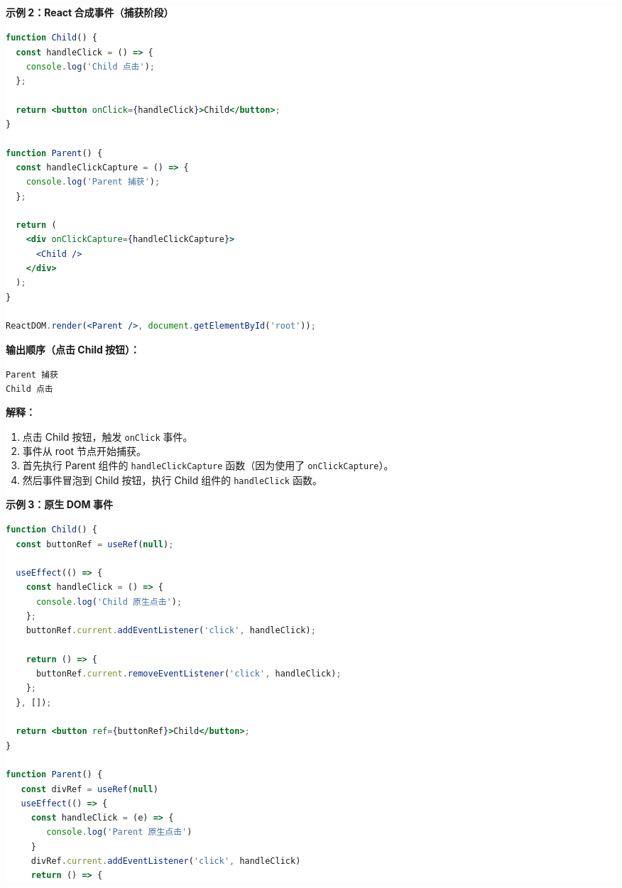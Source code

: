 **示例 2：React 合成事件（捕获阶段）**

```jsx
function Child() {
  const handleClick = () => {
    console.log('Child 点击');
  };

  return <button onClick={handleClick}>Child</button>;
}

function Parent() {
  const handleClickCapture = () => {
    console.log('Parent 捕获');
  };

  return (
    <div onClickCapture={handleClickCapture}>
      <Child />
    </div>
  );
}

ReactDOM.render(<Parent />, document.getElementById('root'));
```

**输出顺序（点击 Child 按钮）：**

```
Parent 捕获
Child 点击
```

**解释：**

1.  点击 Child 按钮，触发 `onClick` 事件。
2.  事件从 root 节点开始捕获。
3.  首先执行 Parent 组件的 `handleClickCapture` 函数（因为使用了 `onClickCapture`）。
4.  然后事件冒泡到 Child 按钮，执行 Child 组件的 `handleClick` 函数。

**示例 3：原生 DOM 事件**

```jsx
function Child() {
  const buttonRef = useRef(null);

  useEffect(() => {
    const handleClick = () => {
      console.log('Child 原生点击');
    };
    buttonRef.current.addEventListener('click', handleClick);

    return () => {
      buttonRef.current.removeEventListener('click', handleClick);
    };
  }, []);

  return <button ref={buttonRef}>Child</button>;
}

function Parent() {
   const divRef = useRef(null)
   useEffect(() => {
     const handleClick = (e) => {
        console.log('Parent 原生点击')
     }
     divRef.current.addEventListener('click', handleClick)
     return () => {
```